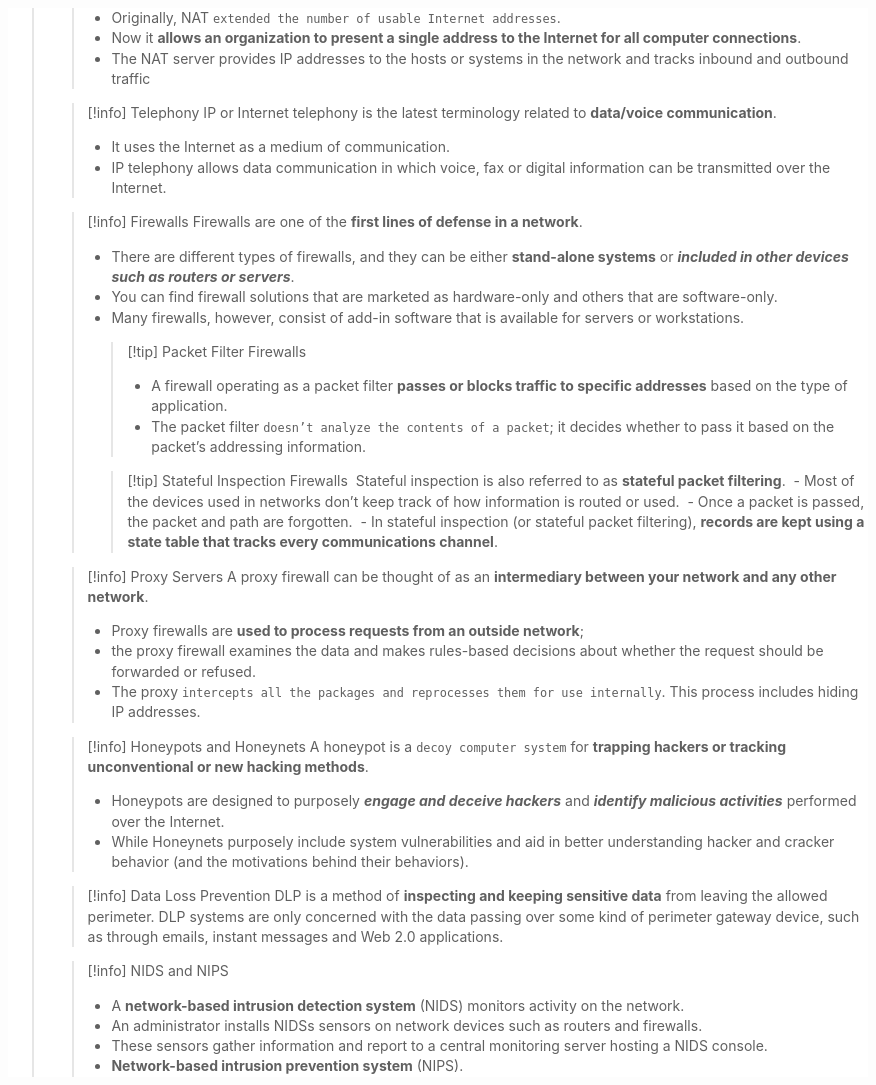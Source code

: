 >> - Originally, NAT `extended the number of usable Internet addresses`. 
>> - Now it __allows an organization to present a single address to the Internet for all computer connections__. 
>> - The NAT server provides IP addresses to the hosts or systems in the network and tracks inbound and outbound traffic
>
>>[!info] Telephony
>>IP or Internet telephony is the latest terminology related to __data/voice communication__. 
>>- It uses the Internet as a medium of communication. 
>>- IP telephony allows data communication in which voice, fax or digital information can be transmitted over the Internet.
>
>
>> [!info] Firewalls
>> Firewalls are one of the __first lines of defense in a network__. 
>> - There are different types of firewalls, and they can be either __stand-alone systems__ or ___included in other devices such as routers or servers___. 
>> - You can find firewall solutions that are marketed as hardware-only and others that are software-only. 
>> 	- Many firewalls, however, consist of add-in software that is available for servers or workstations.
>>> [!tip] Packet Filter Firewalls
>>> - A firewall operating as a packet filter __passes or blocks traffic to specific addresses__ based on the type of application. 
>>> - The packet filter `doesn’t analyze the contents of a packet`; it decides whether to pass it based on the packet’s addressing information.
>>
>>
>>> [!tip] Stateful Inspection Firewalls
>>>  Stateful inspection is also referred to as __stateful packet filtering__. 
>>>  - Most of the devices used in networks don’t keep track of how information is routed or used. 
>>> 	 - Once a packet is passed, the packet and path are forgotten. 
>>>  - In stateful inspection (or stateful packet filtering), __records are kept using a state table that tracks every communications channel__.
>
>> [!info] Proxy Servers
>> A proxy firewall can be thought of as an __intermediary between your network and any other network__. 
>> - Proxy firewalls are __used to process requests from an outside network__; 
>> 	- the proxy firewall examines the data and makes rules-based decisions about whether the request should be forwarded or refused. 
>> - The proxy `intercepts all the packages and reprocesses them for use internally`. This process includes hiding IP addresses.
>
>>[!info] Honeypots and Honeynets
>>A honeypot is a `decoy computer system` for __trapping hackers or tracking unconventional or new hacking methods__. 
>>- Honeypots are designed to purposely ___engage and deceive hackers___ and ___identify malicious activities___ performed over the Internet. 
>>	- While Honeynets purposely include system vulnerabilities and aid in better understanding hacker and cracker behavior (and the motivations behind their behaviors).
>
>> [!info] Data Loss Prevention
>> DLP is a method of __inspecting and keeping sensitive data__ from leaving the allowed perimeter. 
>> DLP systems are only concerned with the data passing over some kind of perimeter gateway device, such as through emails, instant messages and Web 2.0 applications.
>
>
>> [!info] NIDS and NIPS
>> - A __network-based intrusion detection system__ (NIDS) monitors activity on the network. 
>> 	- An administrator installs NIDSs sensors on network devices such as routers and firewalls. 
>> 	- These sensors gather information and report to a central monitoring server hosting a NIDS console.
>> - __Network-based intrusion prevention system__ (NIPS). 
